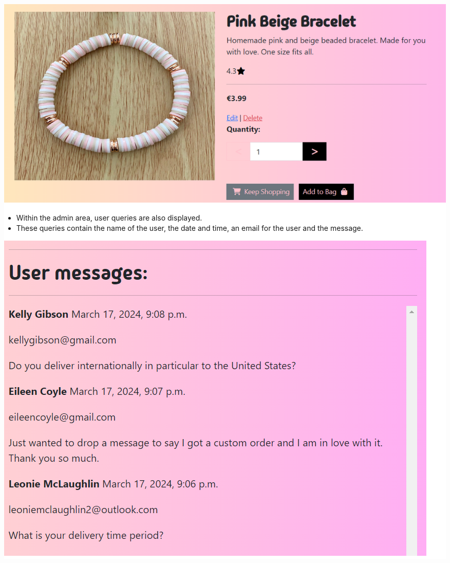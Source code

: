 <img src="../docs/readme_images/admin-product-detail.png">

* Within the admin area, user queries are also displayed. 
* These queries contain the name of the user, the date and time, an email for the user and the message. 

<img src="../docs/readme_images/admin-messages.png">
